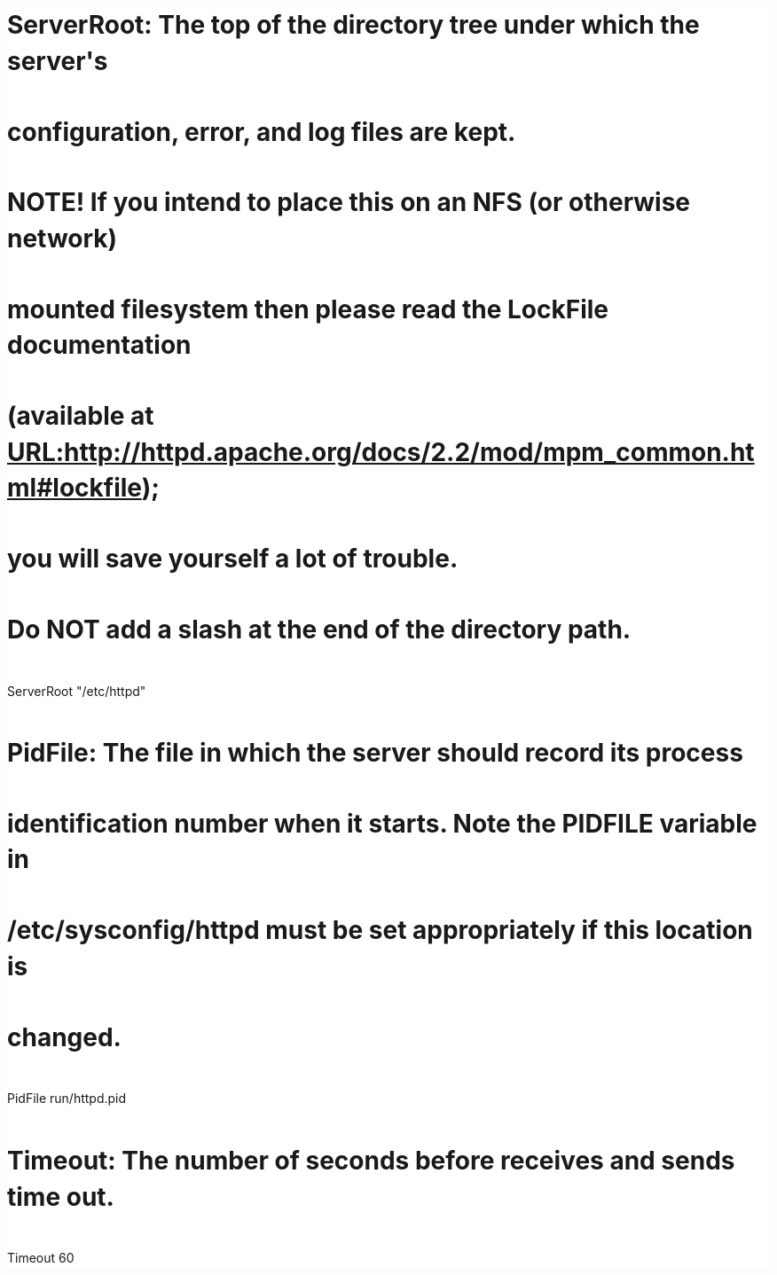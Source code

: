 #
# ServerRoot: The top of the directory tree under which the server's
# configuration, error, and log files are kept.
#
# NOTE!  If you intend to place this on an NFS (or otherwise network)
# mounted filesystem then please read the LockFile documentation
# (available at <URL:http://httpd.apache.org/docs/2.2/mod/mpm_common.html#lockfile>);
# you will save yourself a lot of trouble.
#
# Do NOT add a slash at the end of the directory path.
#
ServerRoot "/etc/httpd"

#
# PidFile: The file in which the server should record its process
# identification number when it starts.  Note the PIDFILE variable in
# /etc/sysconfig/httpd must be set appropriately if this location is
# changed.
#
PidFile run/httpd.pid

#
# Timeout: The number of seconds before receives and sends time out.
#
Timeout 60
